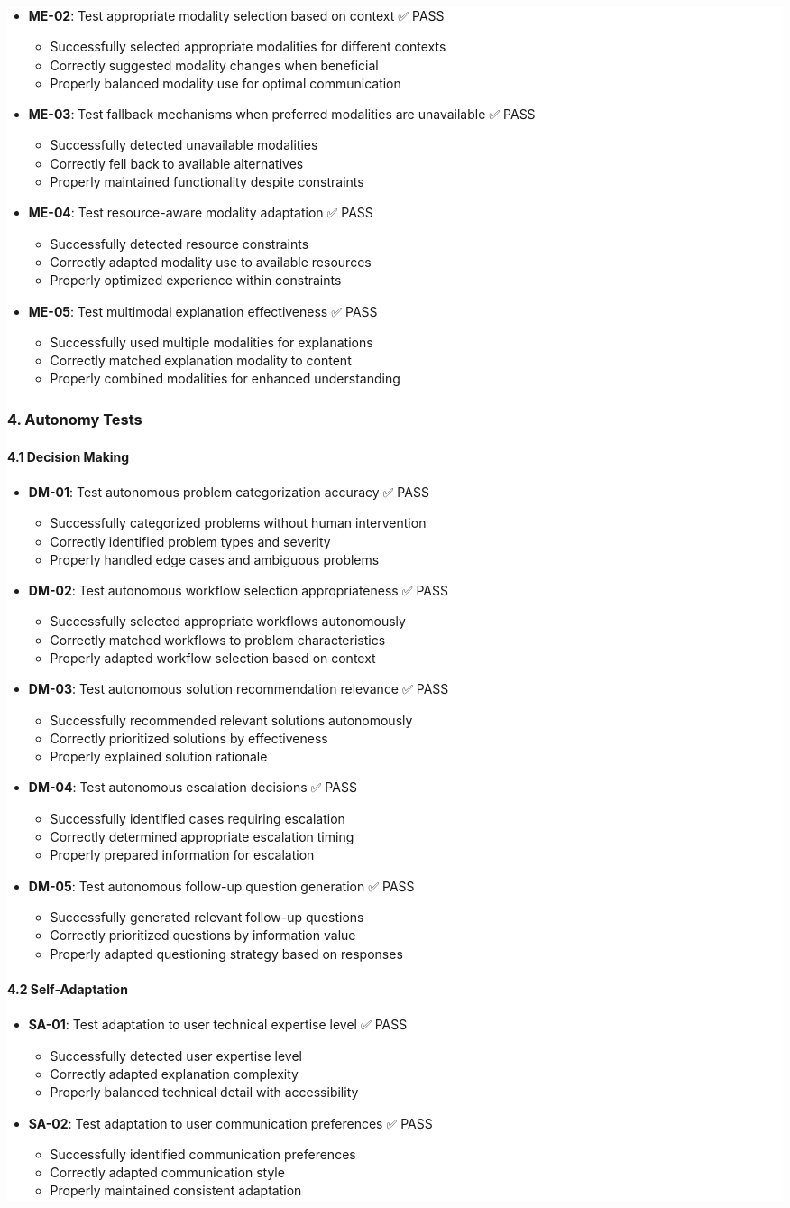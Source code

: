 - **ME-02**: Test appropriate modality selection based on context ✅ PASS
  - Successfully selected appropriate modalities for different contexts
  - Correctly suggested modality changes when beneficial
  - Properly balanced modality use for optimal communication

- **ME-03**: Test fallback mechanisms when preferred modalities are unavailable ✅ PASS
  - Successfully detected unavailable modalities
  - Correctly fell back to available alternatives
  - Properly maintained functionality despite constraints

- **ME-04**: Test resource-aware modality adaptation ✅ PASS
  - Successfully detected resource constraints
  - Correctly adapted modality use to available resources
  - Properly optimized experience within constraints

- **ME-05**: Test multimodal explanation effectiveness ✅ PASS
  - Successfully used multiple modalities for explanations
  - Correctly matched explanation modality to content
  - Properly combined modalities for enhanced understanding

### 4. Autonomy Tests

#### 4.1 Decision Making
- **DM-01**: Test autonomous problem categorization accuracy ✅ PASS
  - Successfully categorized problems without human intervention
  - Correctly identified problem types and severity
  - Properly handled edge cases and ambiguous problems

- **DM-02**: Test autonomous workflow selection appropriateness ✅ PASS
  - Successfully selected appropriate workflows autonomously
  - Correctly matched workflows to problem characteristics
  - Properly adapted workflow selection based on context

- **DM-03**: Test autonomous solution recommendation relevance ✅ PASS
  - Successfully recommended relevant solutions autonomously
  - Correctly prioritized solutions by effectiveness
  - Properly explained solution rationale

- **DM-04**: Test autonomous escalation decisions ✅ PASS
  - Successfully identified cases requiring escalation
  - Correctly determined appropriate escalation timing
  - Properly prepared information for escalation

- **DM-05**: Test autonomous follow-up question generation ✅ PASS
  - Successfully generated relevant follow-up questions
  - Correctly prioritized questions by information value
  - Properly adapted questioning strategy based on responses

#### 4.2 Self-Adaptation
- **SA-01**: Test adaptation to user technical expertise level ✅ PASS
  - Successfully detected user expertise level
  - Correctly adapted explanation complexity
  - Properly balanced technical detail with accessibility

- **SA-02**: Test adaptation to user communication preferences ✅ PASS
  - Successfully identified communication preferences
  - Correctly adapted communication style
  - Properly maintained consistent adaptation
